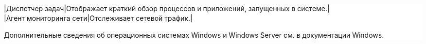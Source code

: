 |Диспетчер задач|Отображает краткий обзор процессов и приложений, запущенных в системе.|  
|Агент мониторинга сети|Отслеживает сетевой трафик.|  
  
 Дополнительные сведения об операционных системах Windows и Windows Server см. в документации Windows.  
  
  

